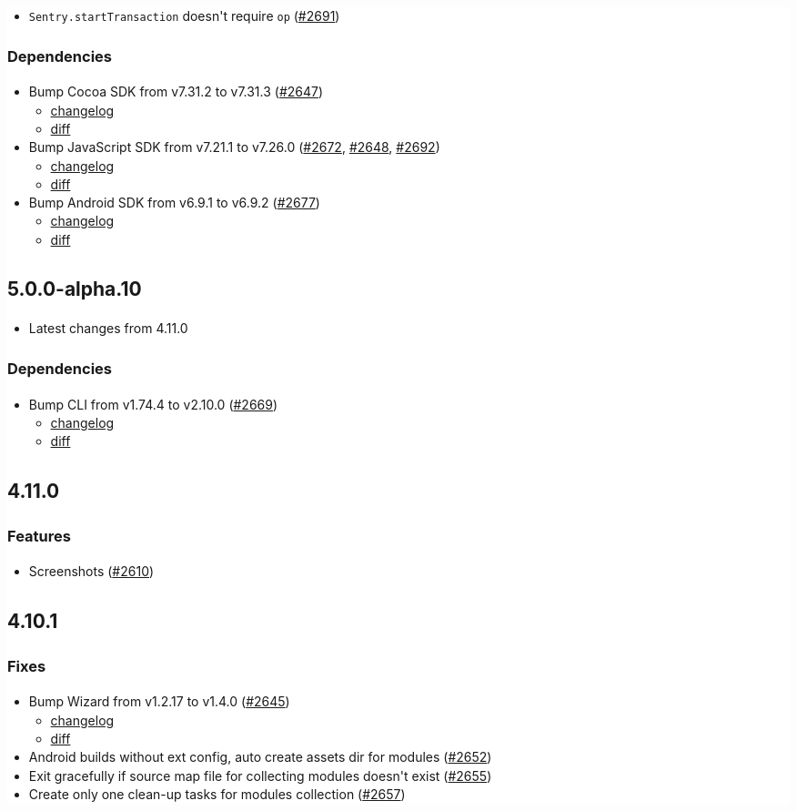 - `Sentry.startTransaction` doesn't require `op` ([#2691](https://github.com/getsentry/sentry-react-native/pull/2691))

### Dependencies

- Bump Cocoa SDK from v7.31.2 to v7.31.3 ([#2647](https://github.com/getsentry/sentry-react-native/pull/2647))
  - [changelog](https://github.com/getsentry/sentry-cocoa/blob/8.0.0/CHANGELOG.md#7313)
  - [diff](https://github.com/getsentry/sentry-cocoa/compare/7.31.2...7.31.3)
- Bump JavaScript SDK from v7.21.1 to v7.26.0 ([#2672](https://github.com/getsentry/sentry-react-native/pull/2672), [#2648](https://github.com/getsentry/sentry-react-native/pull/2648), [#2692](https://github.com/getsentry/sentry-react-native/pull/2692))
  - [changelog](https://github.com/getsentry/sentry-javascript/blob/master/CHANGELOG.md#7260)
  - [diff](https://github.com/getsentry/sentry-javascript/compare/7.21.1...7.26.0)
- Bump Android SDK from v6.9.1 to v6.9.2 ([#2677](https://github.com/getsentry/sentry-react-native/pull/2677))
  - [changelog](https://github.com/getsentry/sentry-java/blob/main/CHANGELOG.md#692)
  - [diff](https://github.com/getsentry/sentry-java/compare/6.9.1...6.9.2)

## 5.0.0-alpha.10

- Latest changes from 4.11.0

### Dependencies

- Bump CLI from v1.74.4 to v2.10.0 ([#2669](https://github.com/getsentry/sentry-react-native/pull/2669))
  - [changelog](https://github.com/getsentry/sentry-cli/blob/master/CHANGELOG.md#2100)
  - [diff](https://github.com/getsentry/sentry-cli/compare/1.74.4...2.10.0)

## 4.11.0

### Features

- Screenshots ([#2610](https://github.com/getsentry/sentry-react-native/pull/2610))

## 4.10.1

### Fixes

- Bump Wizard from v1.2.17 to v1.4.0 ([#2645](https://github.com/getsentry/sentry-react-native/pull/2645))
  - [changelog](https://github.com/getsentry/sentry-wizard/blob/master/CHANGELOG.md#140)
  - [diff](https://github.com/getsentry/sentry-wizard/compare/v1.2.17...v1.4.0)
- Android builds without ext config, auto create assets dir for modules ([#2652](https://github.com/getsentry/sentry-react-native/pull/2652))
- Exit gracefully if source map file for collecting modules doesn't exist ([#2655](https://github.com/getsentry/sentry-react-native/pull/2655))
- Create only one clean-up tasks for modules collection ([#2657](https://github.com/getsentry/sentry-react-native/pull/2657))
